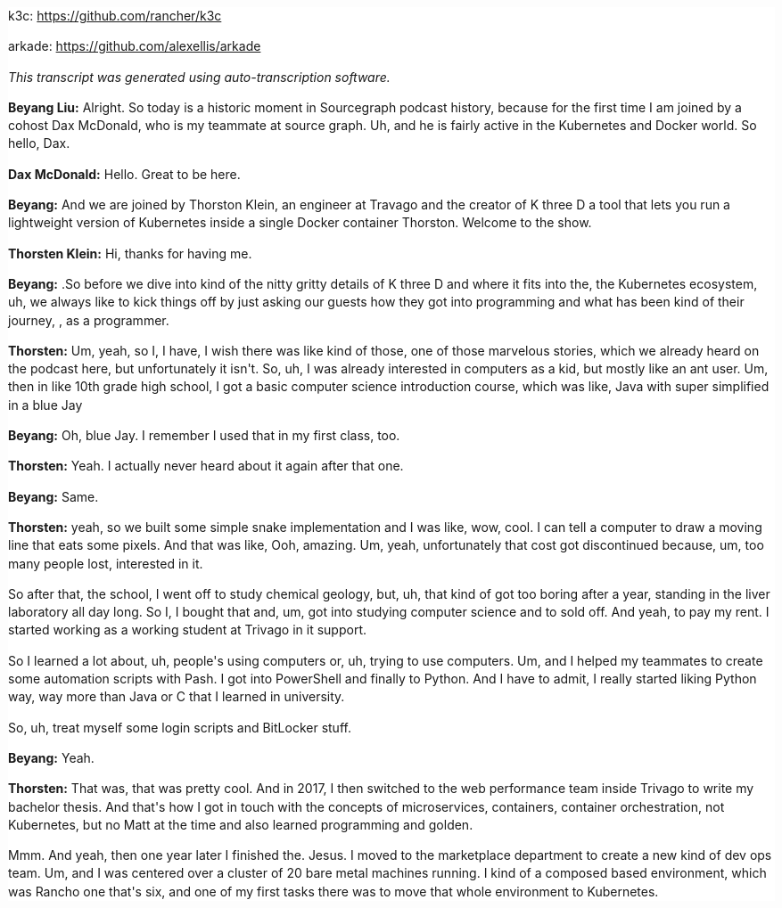 k3c: https://github.com/rancher/k3c

arkade: https://github.com/alexellis/arkade



*This transcript was generated using auto-transcription software.*

**Beyang Liu:** Alright. So today is a historic moment in Sourcegraph podcast history, because for the first time I am joined by a cohost Dax McDonald, who is my teammate at source graph. Uh, and he is fairly active in the Kubernetes and Docker world. So hello, Dax.

**Dax McDonald:** Hello. Great to be here.

**Beyang:** And we are joined by Thorston Klein, an engineer at Travago and the creator of K three D a tool that lets you run a lightweight version of Kubernetes inside a single Docker container Thorston. Welcome to the show.

**Thorsten Klein:** Hi, thanks for having me.

**Beyang:** .So before we dive into kind of the nitty gritty details of K three D and where it fits into the, the Kubernetes ecosystem, uh, we always like to kick things off by just asking our guests how they got into programming and what has been kind of their journey, , as  a programmer.

**Thorsten:** Um, yeah, so I, I have, I wish there was like kind of those, one of those marvelous stories, which we already heard on the podcast here, but unfortunately it isn't. So, uh, I was already interested in computers as a kid, but mostly like an ant user. Um, then in like 10th grade high school, I got a basic computer science introduction course, which was like, Java with super simplified in a blue Jay 

**Beyang:** Oh, blue Jay. I remember I used that in my first class, too.

**Thorsten:** Yeah. I actually never heard about it again after that one.

**Beyang:** Same.

**Thorsten:** yeah, so we built some simple snake implementation and I was like, wow, cool. I can tell a computer to draw a moving line that eats some pixels. And that was like, Ooh, amazing. Um, yeah, unfortunately that cost got discontinued because, um, too many people lost, interested in it.

So after that, the school, I went off to study chemical geology, but, uh, that kind of got too boring after a year, standing in the liver laboratory all day long. So I, I bought that and, um, got into studying computer science and to sold off. And yeah, to pay my rent. I started working as a working student at Trivago in it support.

So I learned a lot about, uh, people's using computers or, uh, trying to use computers. Um, and I helped my teammates to create some automation scripts with Pash. I got into PowerShell and finally to Python. And I have to admit, I really started liking Python way, way more than Java or C that I learned in university.

So, uh, treat myself some login scripts and BitLocker stuff.

**Beyang:** Yeah.

**Thorsten:** That was, that was pretty cool. And in 2017, I then switched to the web performance team inside Trivago to write my bachelor thesis. And that's how I got in touch with the concepts of microservices, containers, container orchestration, not Kubernetes, but no Matt at the time and also learned programming and golden.

Mmm. And yeah, then one year later I finished the. Jesus. I moved to the marketplace department to create a new kind of dev ops team. Um, and I was centered over a cluster of 20 bare metal machines running. I kind of a composed based environment, which was Rancho one that's six, and one of my first tasks there was to move that whole environment to Kubernetes.

